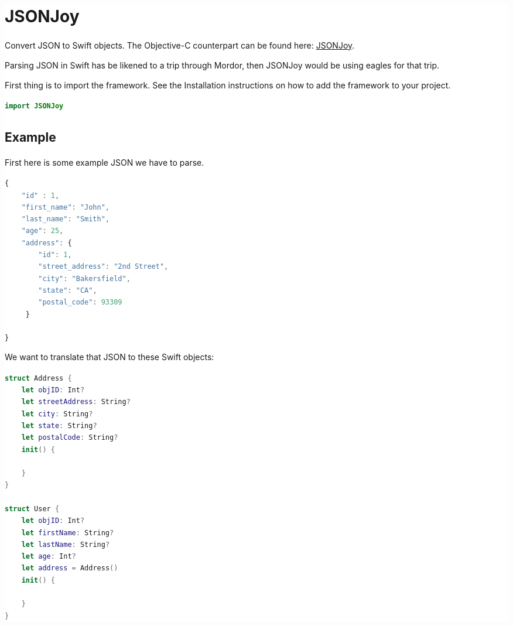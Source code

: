 JSONJoy
=============

Convert JSON to Swift objects. The Objective-C counterpart can be found here: [JSONJoy](https://github.com/daltoniam/JSONJoy).

Parsing JSON in Swift has be likened to a trip through Mordor, then JSONJoy would be using eagles for that trip.

First thing is to import the framework. See the Installation instructions on how to add the framework to your project.

```swift
import JSONJoy
```

## Example

First here is some example JSON we have to parse.

```javascript
{
    "id" : 1,
    "first_name": "John",
    "last_name": "Smith",
    "age": 25,
    "address": {
        "id": 1,
        "street_address": "2nd Street",
        "city": "Bakersfield",
        "state": "CA",
        "postal_code": 93309
     }

}
```

We want to translate that JSON to these Swift objects:

```swift
struct Address {
    let objID: Int?
    let streetAddress: String?
    let city: String?
    let state: String?
    let postalCode: String?
    init() {

    }
}

struct User {
    let objID: Int?
    let firstName: String?
    let lastName: String?
    let age: Int?
    let address = Address()
    init() {

    }
}
```
